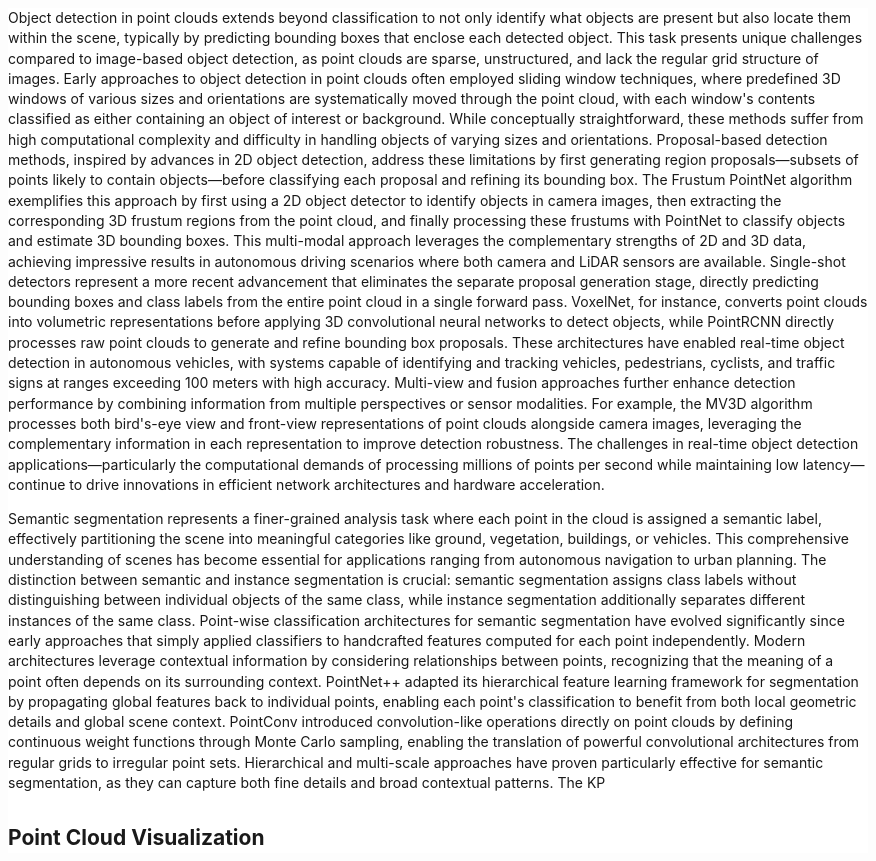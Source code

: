 Object detection in point clouds extends beyond classification to not only identify what objects are present but also locate them within the scene, typically by predicting bounding boxes that enclose each detected object. This task presents unique challenges compared to image-based object detection, as point clouds are sparse, unstructured, and lack the regular grid structure of images. Early approaches to object detection in point clouds often employed sliding window techniques, where predefined 3D windows of various sizes and orientations are systematically moved through the point cloud, with each window's contents classified as either containing an object of interest or background. While conceptually straightforward, these methods suffer from high computational complexity and difficulty in handling objects of varying sizes and orientations. Proposal-based detection methods, inspired by advances in 2D object detection, address these limitations by first generating region proposals—subsets of points likely to contain objects—before classifying each proposal and refining its bounding box. The Frustum PointNet algorithm exemplifies this approach by first using a 2D object detector to identify objects in camera images, then extracting the corresponding 3D frustum regions from the point cloud, and finally processing these frustums with PointNet to classify objects and estimate 3D bounding boxes. This multi-modal approach leverages the complementary strengths of 2D and 3D data, achieving impressive results in autonomous driving scenarios where both camera and LiDAR sensors are available. Single-shot detectors represent a more recent advancement that eliminates the separate proposal generation stage, directly predicting bounding boxes and class labels from the entire point cloud in a single forward pass. VoxelNet, for instance, converts point clouds into volumetric representations before applying 3D convolutional neural networks to detect objects, while PointRCNN directly processes raw point clouds to generate and refine bounding box proposals. These architectures have enabled real-time object detection in autonomous vehicles, with systems capable of identifying and tracking vehicles, pedestrians, cyclists, and traffic signs at ranges exceeding 100 meters with high accuracy. Multi-view and fusion approaches further enhance detection performance by combining information from multiple perspectives or sensor modalities. For example, the MV3D algorithm processes both bird's-eye view and front-view representations of point clouds alongside camera images, leveraging the complementary information in each representation to improve detection robustness. The challenges in real-time object detection applications—particularly the computational demands of processing millions of points per second while maintaining low latency—continue to drive innovations in efficient network architectures and hardware acceleration.

Semantic segmentation represents a finer-grained analysis task where each point in the cloud is assigned a semantic label, effectively partitioning the scene into meaningful categories like ground, vegetation, buildings, or vehicles. This comprehensive understanding of scenes has become essential for applications ranging from autonomous navigation to urban planning. The distinction between semantic and instance segmentation is crucial: semantic segmentation assigns class labels without distinguishing between individual objects of the same class, while instance segmentation additionally separates different instances of the same class. Point-wise classification architectures for semantic segmentation have evolved significantly since early approaches that simply applied classifiers to handcrafted features computed for each point independently. Modern architectures leverage contextual information by considering relationships between points, recognizing that the meaning of a point often depends on its surrounding context. PointNet++ adapted its hierarchical feature learning framework for segmentation by propagating global features back to individual points, enabling each point's classification to benefit from both local geometric details and global scene context. PointConv introduced convolution-like operations directly on point clouds by defining continuous weight functions through Monte Carlo sampling, enabling the translation of powerful convolutional architectures from regular grids to irregular point sets. Hierarchical and multi-scale approaches have proven particularly effective for semantic segmentation, as they can capture both fine details and broad contextual patterns. The KP

## Point Cloud Visualization
